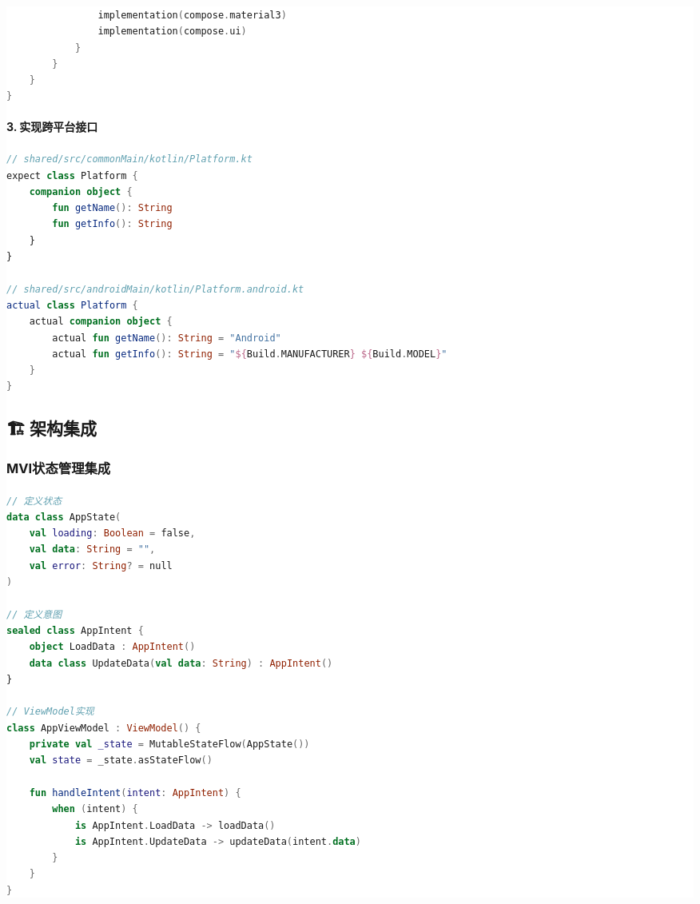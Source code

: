 ```kotlin
                implementation(compose.material3)
                implementation(compose.ui)
            }
        }
    }
}
```

#### 3. 实现跨平台接口
```kotlin
// shared/src/commonMain/kotlin/Platform.kt
expect class Platform {
    companion object {
        fun getName(): String
        fun getInfo(): String
    }
}

// shared/src/androidMain/kotlin/Platform.android.kt
actual class Platform {
    actual companion object {
        actual fun getName(): String = "Android"
        actual fun getInfo(): String = "${Build.MANUFACTURER} ${Build.MODEL}"
    }
}
```

## 🏗️ 架构集成

### MVI状态管理集成

```kotlin
// 定义状态
data class AppState(
    val loading: Boolean = false,
    val data: String = "",
    val error: String? = null
)

// 定义意图
sealed class AppIntent {
    object LoadData : AppIntent()
    data class UpdateData(val data: String) : AppIntent()
}

// ViewModel实现
class AppViewModel : ViewModel() {
    private val _state = MutableStateFlow(AppState())
    val state = _state.asStateFlow()
    
    fun handleIntent(intent: AppIntent) {
        when (intent) {
            is AppIntent.LoadData -> loadData()
            is AppIntent.UpdateData -> updateData(intent.data)
        }
    }
}
```
